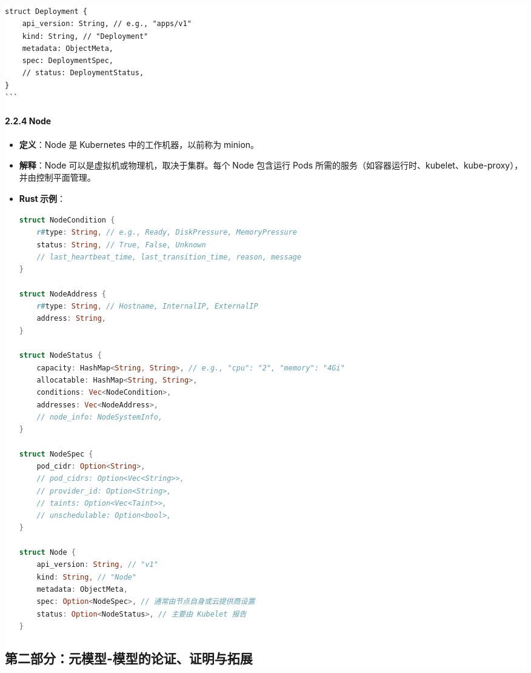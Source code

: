     struct Deployment {
        api_version: String, // e.g., "apps/v1"
        kind: String, // "Deployment"
        metadata: ObjectMeta,
        spec: DeploymentSpec,
        // status: DeploymentStatus,
    }
    ```

#### 2.2.4 Node

- **定义**：Node 是 Kubernetes 中的工作机器，以前称为 minion。
- **解释**：Node 可以是虚拟机或物理机，取决于集群。每个 Node 包含运行 Pods 所需的服务（如容器运行时、kubelet、kube-proxy），并由控制平面管理。
- **Rust 示例**：

    ```rust
    struct NodeCondition {
        r#type: String, // e.g., Ready, DiskPressure, MemoryPressure
        status: String, // True, False, Unknown
        // last_heartbeat_time, last_transition_time, reason, message
    }

    struct NodeAddress {
        r#type: String, // Hostname, InternalIP, ExternalIP
        address: String,
    }

    struct NodeStatus {
        capacity: HashMap<String, String>, // e.g., "cpu": "2", "memory": "4Gi"
        allocatable: HashMap<String, String>,
        conditions: Vec<NodeCondition>,
        addresses: Vec<NodeAddress>,
        // node_info: NodeSystemInfo,
    }

    struct NodeSpec {
        pod_cidr: Option<String>,
        // pod_cidrs: Option<Vec<String>>,
        // provider_id: Option<String>,
        // taints: Option<Vec<Taint>>,
        // unschedulable: Option<bool>,
    }
    
    struct Node {
        api_version: String, // "v1"
        kind: String, // "Node"
        metadata: ObjectMeta,
        spec: Option<NodeSpec>, // 通常由节点自身或云提供商设置
        status: Option<NodeStatus>, // 主要由 Kubelet 报告
    }
    ```

## 第二部分：元模型-模型的论证、证明与拓展
